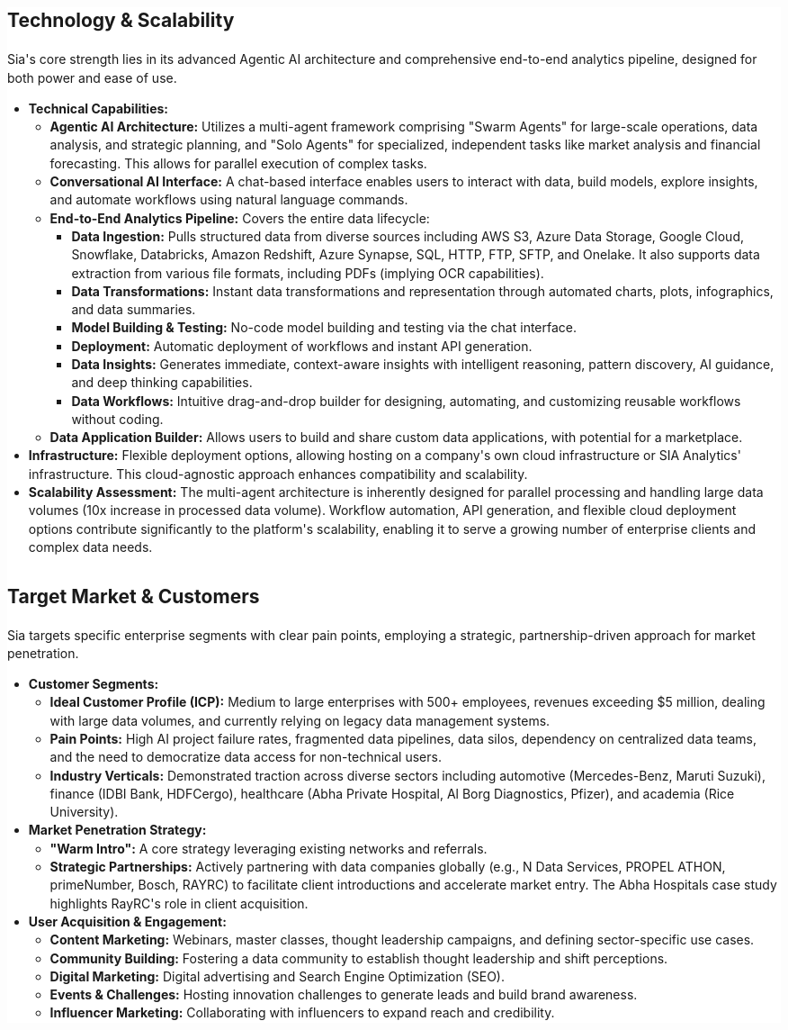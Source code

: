 ## Technology & Scalability

Sia's core strength lies in its advanced Agentic AI architecture and comprehensive end-to-end analytics pipeline, designed for both power and ease of use.

*   **Technical Capabilities:**
    *   **Agentic AI Architecture:** Utilizes a multi-agent framework comprising "Swarm Agents" for large-scale operations, data analysis, and strategic planning, and "Solo Agents" for specialized, independent tasks like market analysis and financial forecasting. This allows for parallel execution of complex tasks.
    *   **Conversational AI Interface:** A chat-based interface enables users to interact with data, build models, explore insights, and automate workflows using natural language commands.
    *   **End-to-End Analytics Pipeline:** Covers the entire data lifecycle:
        *   **Data Ingestion:** Pulls structured data from diverse sources including AWS S3, Azure Data Storage, Google Cloud, Snowflake, Databricks, Amazon Redshift, Azure Synapse, SQL, HTTP, FTP, SFTP, and Onelake. It also supports data extraction from various file formats, including PDFs (implying OCR capabilities).
        *   **Data Transformations:** Instant data transformations and representation through automated charts, plots, infographics, and data summaries.
        *   **Model Building & Testing:** No-code model building and testing via the chat interface.
        *   **Deployment:** Automatic deployment of workflows and instant API generation.
        *   **Data Insights:** Generates immediate, context-aware insights with intelligent reasoning, pattern discovery, AI guidance, and deep thinking capabilities.
        *   **Data Workflows:** Intuitive drag-and-drop builder for designing, automating, and customizing reusable workflows without coding.
    *   **Data Application Builder:** Allows users to build and share custom data applications, with potential for a marketplace.
*   **Infrastructure:** Flexible deployment options, allowing hosting on a company's own cloud infrastructure or SIA Analytics' infrastructure. This cloud-agnostic approach enhances compatibility and scalability.
*   **Scalability Assessment:** The multi-agent architecture is inherently designed for parallel processing and handling large data volumes (10x increase in processed data volume). Workflow automation, API generation, and flexible cloud deployment options contribute significantly to the platform's scalability, enabling it to serve a growing number of enterprise clients and complex data needs.

## Target Market & Customers

Sia targets specific enterprise segments with clear pain points, employing a strategic, partnership-driven approach for market penetration.

*   **Customer Segments:**
    *   **Ideal Customer Profile (ICP):** Medium to large enterprises with 500+ employees, revenues exceeding $5 million, dealing with large data volumes, and currently relying on legacy data management systems.
    *   **Pain Points:** High AI project failure rates, fragmented data pipelines, data silos, dependency on centralized data teams, and the need to democratize data access for non-technical users.
    *   **Industry Verticals:** Demonstrated traction across diverse sectors including automotive (Mercedes-Benz, Maruti Suzuki), finance (IDBI Bank, HDFCergo), healthcare (Abha Private Hospital, Al Borg Diagnostics, Pfizer), and academia (Rice University).
*   **Market Penetration Strategy:**
    *   **"Warm Intro":** A core strategy leveraging existing networks and referrals.
    *   **Strategic Partnerships:** Actively partnering with data companies globally (e.g., N Data Services, PROPEL ATHON, primeNumber, Bosch, RAYRC) to facilitate client introductions and accelerate market entry. The Abha Hospitals case study highlights RayRC's role in client acquisition.
*   **User Acquisition & Engagement:**
    *   **Content Marketing:** Webinars, master classes, thought leadership campaigns, and defining sector-specific use cases.
    *   **Community Building:** Fostering a data community to establish thought leadership and shift perceptions.
    *   **Digital Marketing:** Digital advertising and Search Engine Optimization (SEO).
    *   **Events & Challenges:** Hosting innovation challenges to generate leads and build brand awareness.
    *   **Influencer Marketing:** Collaborating with influencers to expand reach and credibility.